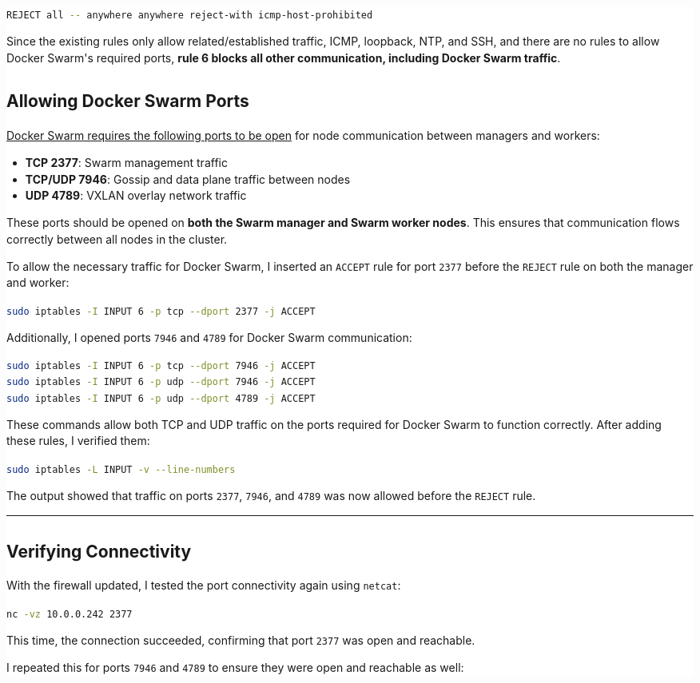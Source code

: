 ``` bash
REJECT all -- anywhere anywhere reject-with icmp-host-prohibited
```

Since the existing rules only allow related/established traffic, ICMP, loopback, NTP, and SSH, and there are no rules to allow Docker Swarm's required ports, **rule 6 blocks all other communication, including Docker Swarm traffic**.

## Allowing Docker Swarm Ports

[Docker Swarm requires the following ports to be open](https://docs.docker.com/engine/swarm/swarm-tutorial/#open-protocols-and-ports-between-the-hosts) for node communication between managers and workers:

- **TCP 2377**: Swarm management traffic
- **TCP/UDP 7946**: Gossip and data plane traffic between nodes
- **UDP 4789**: VXLAN overlay network traffic

These ports should be opened on **both the Swarm manager and Swarm worker nodes**. This ensures that communication flows correctly between all nodes in the cluster.

To allow the necessary traffic for Docker Swarm, I inserted an `ACCEPT` rule for port `2377` before the `REJECT` rule on both the manager and worker:

``` bash
sudo iptables -I INPUT 6 -p tcp --dport 2377 -j ACCEPT
```

Additionally, I opened ports `7946` and `4789` for Docker Swarm communication:

``` bash
sudo iptables -I INPUT 6 -p tcp --dport 7946 -j ACCEPT
sudo iptables -I INPUT 6 -p udp --dport 7946 -j ACCEPT
sudo iptables -I INPUT 6 -p udp --dport 4789 -j ACCEPT
```

These commands allow both TCP and UDP traffic on the ports required for Docker Swarm to function correctly. After adding these rules, I verified them:

``` bash
sudo iptables -L INPUT -v --line-numbers
```

The output showed that traffic on ports `2377`, `7946`, and `4789` was now allowed before the `REJECT` rule.

---

## Verifying Connectivity

With the firewall updated, I tested the port connectivity again using `netcat`:

``` bash
nc -vz 10.0.0.242 2377
```

This time, the connection succeeded, confirming that port `2377` was open and reachable.

I repeated this for ports `7946` and `4789` to ensure they were open and reachable as well:
